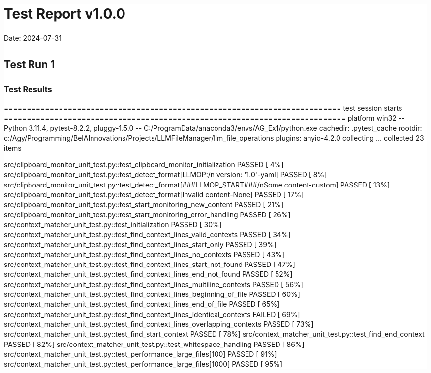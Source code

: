 # Test Report v1.0.0

Date: 2024-07-31

## Test Run 1

### Test Results

========================================================================== test session starts ===========================================================================
platform win32 -- Python 3.11.4, pytest-8.2.2, pluggy-1.5.0 -- C:/ProgramData/anaconda3/envs/AG_Ex1/python.exe
cachedir: .pytest_cache
rootdir: c:/Agy/Programming/BelAInnovations/Projects/LLMFileManager/llm_file_operations
plugins: anyio-4.2.0
collecting ... collected 23 items

src/clipboard_monitor_unit_test.py::test_clipboard_monitor_initialization PASSED                                                                                    [  4%]
src/clipboard_monitor_unit_test.py::test_detect_format[LLMOP:/n  version: '1.0'-yaml] PASSED                                                                        [  8%]
src/clipboard_monitor_unit_test.py::test_detect_format[###LLMOP_START###/nSome content-custom] PASSED                                                               [ 13%]
src/clipboard_monitor_unit_test.py::test_detect_format[Invalid content-None] PASSED                                                                                 [ 17%]
src/clipboard_monitor_unit_test.py::test_start_monitoring_new_content PASSED                                                                                        [ 21%]
src/clipboard_monitor_unit_test.py::test_start_monitoring_error_handling PASSED                                                                                     [ 26%]
src/context_matcher_unit_test.py::test_initialization PASSED                                                                                                        [ 30%]
src/context_matcher_unit_test.py::test_find_context_lines_valid_contexts PASSED                                                                                     [ 34%]
src/context_matcher_unit_test.py::test_find_context_lines_start_only PASSED                                                                                         [ 39%]
src/context_matcher_unit_test.py::test_find_context_lines_no_contexts PASSED                                                                                        [ 43%]
src/context_matcher_unit_test.py::test_find_context_lines_start_not_found PASSED                                                                                    [ 47%]
src/context_matcher_unit_test.py::test_find_context_lines_end_not_found PASSED                                                                                      [ 52%]
src/context_matcher_unit_test.py::test_find_context_lines_multiline_contexts PASSED                                                                                 [ 56%]
src/context_matcher_unit_test.py::test_find_context_lines_beginning_of_file PASSED                                                                                  [ 60%]
src/context_matcher_unit_test.py::test_find_context_lines_end_of_file PASSED                                                                                        [ 65%]
src/context_matcher_unit_test.py::test_find_context_lines_identical_contexts FAILED                                                                                 [ 69%]
src/context_matcher_unit_test.py::test_find_context_lines_overlapping_contexts PASSED                                                                               [ 73%]
src/context_matcher_unit_test.py::test_find_start_context PASSED                                                                                                    [ 78%]
src/context_matcher_unit_test.py::test_find_end_context PASSED                                                                                                      [ 82%]
src/context_matcher_unit_test.py::test_whitespace_handling PASSED                                                                                                   [ 86%]
src/context_matcher_unit_test.py::test_performance_large_files[100] PASSED                                                                                          [ 91%]
src/context_matcher_unit_test.py::test_performance_large_files[1000] PASSED                                                                                         [ 95%]